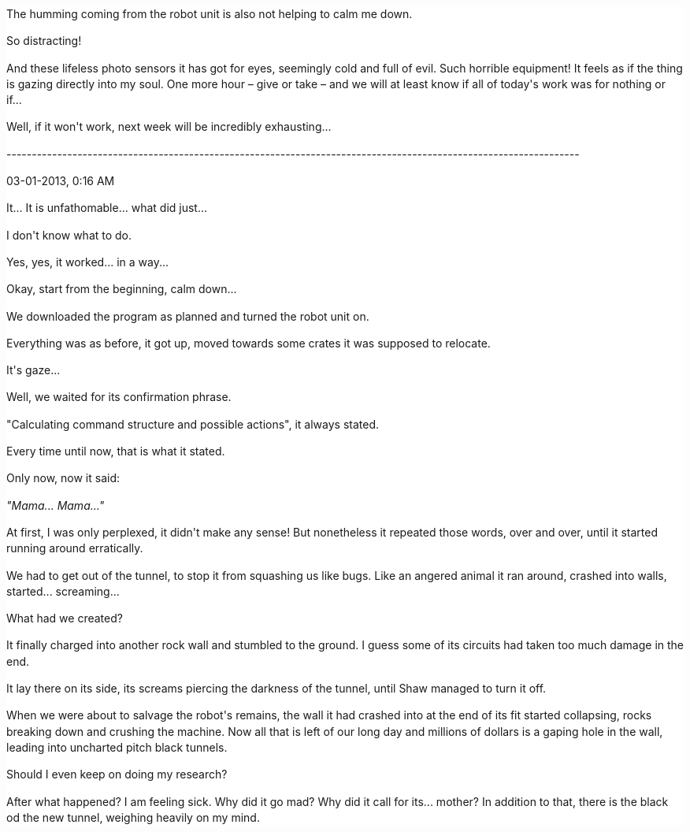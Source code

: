 The humming coming from the robot unit is also not helping to calm me down.

So distracting! 

And these lifeless photo sensors it has got for eyes, seemingly cold and full of evil. Such horrible equipment! It feels as if the thing is gazing directly into my soul. One more hour – give or take – and we will at least know if all of today's work was for nothing or if...

Well, if it won't work, next week will be incredibly exhausting...

\-----------------------------------------------------------------------------------------------------------------

03-01-2013, 0:16 AM

It... It is unfathomable... what did just...

I don't know what to do.

Yes, yes, it worked... in a way...

Okay, start from the beginning, calm down...

We downloaded the program as planned and turned the robot unit on.

Everything was as before, it got up, moved towards some crates it was supposed to relocate.

It's gaze...

Well, we waited for its confirmation phrase.

"Calculating command structure and possible actions", it always stated.

Every time until now, that is what it stated.

Only now, now it said:

*"Mama... Mama..."*

At first, I was only perplexed, it didn't make any sense! But nonetheless it repeated those words, over and over, until it started running around erratically.

We had to get out of the tunnel, to stop it from squashing us like bugs. Like an angered animal it ran around, crashed into walls, started... screaming...

What had we created?

It finally charged into another rock wall and stumbled to the ground. I guess some of its circuits had taken too much damage in the end.

It lay there on its side, its screams piercing the darkness of the tunnel, until Shaw managed to turn it off.

When we were about to salvage the robot's remains, the wall it had crashed into at the end of its fit started collapsing, rocks breaking down and crushing the machine. Now all that is left of our long day and millions of dollars is a gaping hole in the wall, leading into uncharted pitch black tunnels.

Should I even keep on doing my research?

After what happened? I am feeling sick. Why did it go mad? Why did it call for its... mother? In addition to that, there is the black od the new tunnel, weighing heavily on my mind.
